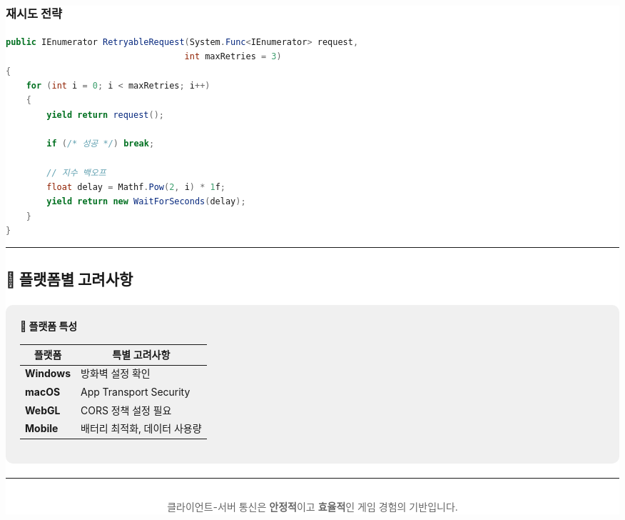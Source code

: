 ### 재시도 전략

```csharp
public IEnumerator RetryableRequest(System.Func<IEnumerator> request, 
                                   int maxRetries = 3)
{
    for (int i = 0; i < maxRetries; i++)
    {
        yield return request();
        
        if (/* 성공 */) break;
        
        // 지수 백오프
        float delay = Mathf.Pow(2, i) * 1f;
        yield return new WaitForSeconds(delay);
    }
}
```

---

## 📱 플랫폼별 고려사항

<div style="background: #f0f0f0; padding: 20px; border-radius: 10px; margin: 20px 0;">
  <h4 style="margin: 0 0 15px 0;">🎯 플랫폼 특성</h4>
  
  | 플랫폼 | 특별 고려사항 |
  |--------|---------------|
  | **Windows** | 방화벽 설정 확인 |
  | **macOS** | App Transport Security |
  | **WebGL** | CORS 정책 설정 필요 |
  | **Mobile** | 배터리 최적화, 데이터 사용량 |
</div>

---

<div style="text-align: center; margin-top: 30px; color: #666;">
  <p>클라이언트-서버 통신은 <strong>안정적</strong>이고 <strong>효율적</strong>인 게임 경험의 기반입니다.</p>
</div>